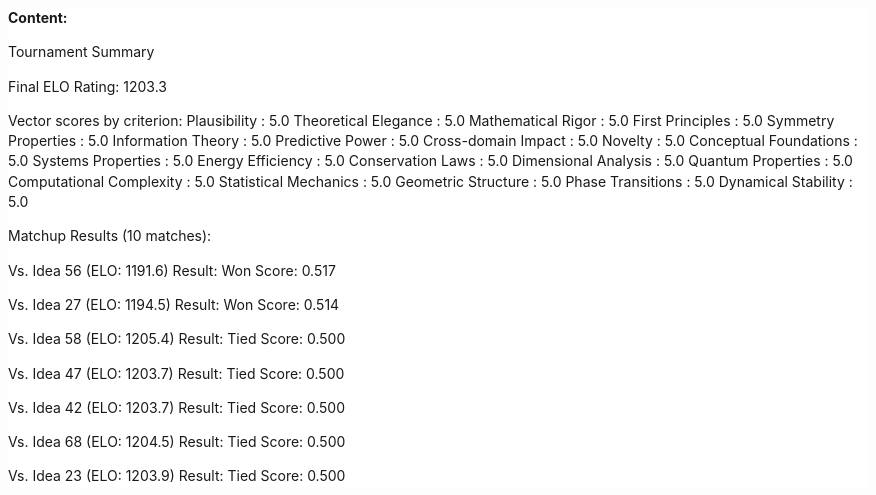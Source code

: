 
**Content:**

Tournament Summary

Final ELO Rating: 1203.3

Vector scores by criterion:
Plausibility             : 5.0
Theoretical Elegance     : 5.0
Mathematical Rigor       : 5.0
First Principles         : 5.0
Symmetry Properties      : 5.0
Information Theory       : 5.0
Predictive Power         : 5.0
Cross-domain Impact      : 5.0
Novelty                  : 5.0
Conceptual Foundations   : 5.0
Systems Properties       : 5.0
Energy Efficiency        : 5.0
Conservation Laws        : 5.0
Dimensional Analysis     : 5.0
Quantum Properties       : 5.0
Computational Complexity : 5.0
Statistical Mechanics    : 5.0
Geometric Structure      : 5.0
Phase Transitions        : 5.0
Dynamical Stability      : 5.0

Matchup Results (10 matches):

Vs. Idea 56 (ELO: 1191.6)
Result: Won
Score: 0.517

Vs. Idea 27 (ELO: 1194.5)
Result: Won
Score: 0.514

Vs. Idea 58 (ELO: 1205.4)
Result: Tied
Score: 0.500

Vs. Idea 47 (ELO: 1203.7)
Result: Tied
Score: 0.500

Vs. Idea 42 (ELO: 1203.7)
Result: Tied
Score: 0.500

Vs. Idea 68 (ELO: 1204.5)
Result: Tied
Score: 0.500

Vs. Idea 23 (ELO: 1203.9)
Result: Tied
Score: 0.500
